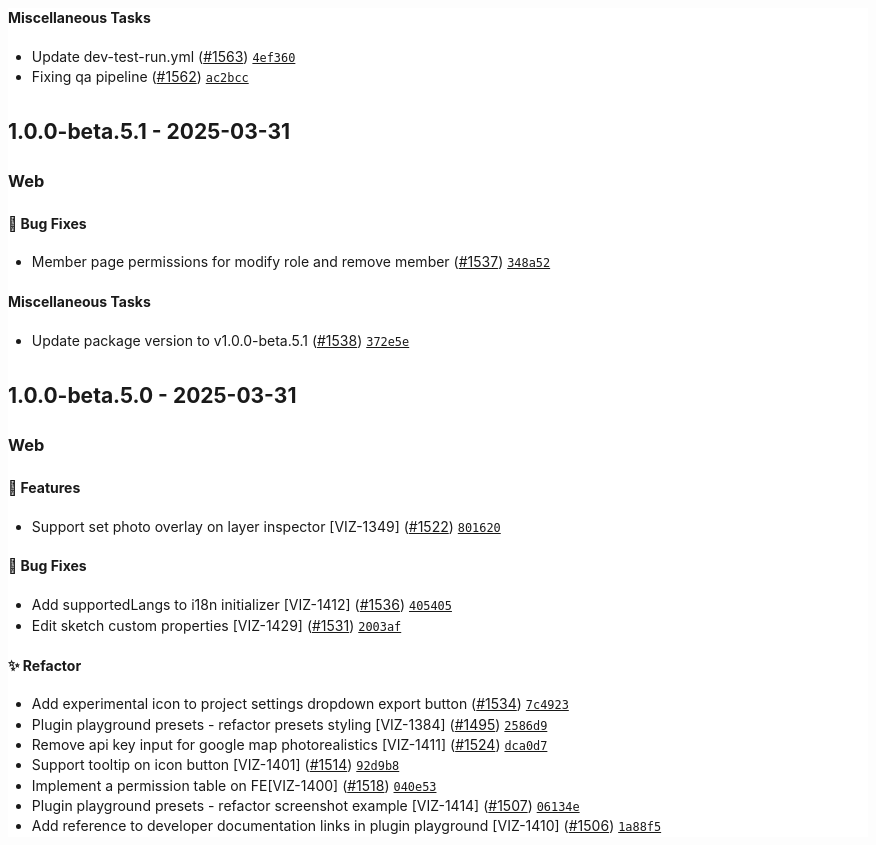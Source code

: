 #### Miscellaneous Tasks

- Update dev-test-run.yml ([#1563](https://github.com/reearth/reearth-visualizer/pull/1563)) [`4ef360`](https://github.com/reearth/reearth-visualizer/commit/4ef360)
- Fixing qa pipeline ([#1562](https://github.com/reearth/reearth-visualizer/pull/1562)) [`ac2bcc`](https://github.com/reearth/reearth-visualizer/commit/ac2bcc)

###

## 1.0.0-beta.5.1 - 2025-03-31

### Web

#### 🔧 Bug Fixes

- Member page permissions for modify role and remove member ([#1537](https://github.com/reearth/reearth-visualizer/pull/1537)) [`348a52`](https://github.com/reearth/reearth-visualizer/commit/348a52)

#### Miscellaneous Tasks

- Update package version to v1.0.0-beta.5.1 ([#1538](https://github.com/reearth/reearth-visualizer/pull/1538)) [`372e5e`](https://github.com/reearth/reearth-visualizer/commit/372e5e)

## 1.0.0-beta.5.0 - 2025-03-31

### Web

#### 🚀 Features

- Support set photo overlay on layer inspector [VIZ-1349] ([#1522](https://github.com/reearth/reearth-visualizer/pull/1522)) [`801620`](https://github.com/reearth/reearth-visualizer/commit/801620)

#### 🔧 Bug Fixes

- Add supportedLangs to i18n initializer [VIZ-1412] ([#1536](https://github.com/reearth/reearth-visualizer/pull/1536)) [`405405`](https://github.com/reearth/reearth-visualizer/commit/405405)
- Edit sketch custom properties [VIZ-1429] ([#1531](https://github.com/reearth/reearth-visualizer/pull/1531)) [`2003af`](https://github.com/reearth/reearth-visualizer/commit/2003af)

#### ✨ Refactor

- Add experimental icon to project settings dropdown export button ([#1534](https://github.com/reearth/reearth-visualizer/pull/1534)) [`7c4923`](https://github.com/reearth/reearth-visualizer/commit/7c4923)
- Plugin playground presets - refactor presets styling [VIZ-1384] ([#1495](https://github.com/reearth/reearth-visualizer/pull/1495)) [`2586d9`](https://github.com/reearth/reearth-visualizer/commit/2586d9)
- Remove api key input for google map photorealistics [VIZ-1411] ([#1524](https://github.com/reearth/reearth-visualizer/pull/1524)) [`dca0d7`](https://github.com/reearth/reearth-visualizer/commit/dca0d7)
- Support  tooltip on icon button [VIZ-1401] ([#1514](https://github.com/reearth/reearth-visualizer/pull/1514)) [`92d9b8`](https://github.com/reearth/reearth-visualizer/commit/92d9b8)
- Implement a permission table on FE[VIZ-1400] ([#1518](https://github.com/reearth/reearth-visualizer/pull/1518)) [`040e53`](https://github.com/reearth/reearth-visualizer/commit/040e53)
- Plugin playground presets - refactor screenshot example [VIZ-1414] ([#1507](https://github.com/reearth/reearth-visualizer/pull/1507)) [`06134e`](https://github.com/reearth/reearth-visualizer/commit/06134e)
- Add reference to developer documentation links in plugin playground [VIZ-1410] ([#1506](https://github.com/reearth/reearth-visualizer/pull/1506)) [`1a88f5`](https://github.com/reearth/reearth-visualizer/commit/1a88f5)
